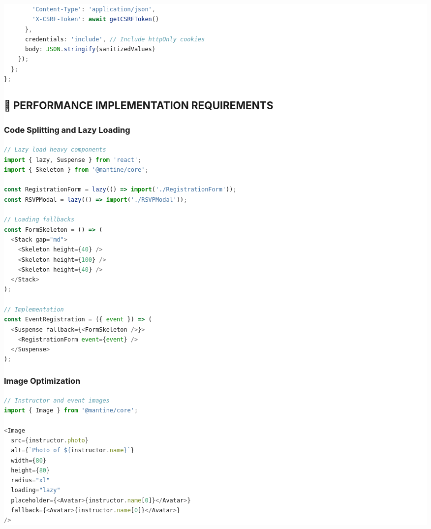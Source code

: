 ```typescript
        'Content-Type': 'application/json',
        'X-CSRF-Token': await getCSRFToken()
      },
      credentials: 'include', // Include httpOnly cookies
      body: JSON.stringify(sanitizedValues)
    });
  };
};
```

## 🚀 PERFORMANCE IMPLEMENTATION REQUIREMENTS

### Code Splitting and Lazy Loading
```typescript
// Lazy load heavy components
import { lazy, Suspense } from 'react';
import { Skeleton } from '@mantine/core';

const RegistrationForm = lazy(() => import('./RegistrationForm'));
const RSVPModal = lazy(() => import('./RSVPModal'));

// Loading fallbacks
const FormSkeleton = () => (
  <Stack gap="md">
    <Skeleton height={40} />
    <Skeleton height={100} />
    <Skeleton height={40} />
  </Stack>
);

// Implementation
const EventRegistration = ({ event }) => (
  <Suspense fallback={<FormSkeleton />}>
    <RegistrationForm event={event} />
  </Suspense>
);
```

### Image Optimization
```typescript
// Instructor and event images
import { Image } from '@mantine/core';

<Image
  src={instructor.photo}
  alt={`Photo of ${instructor.name}`}
  width={80}
  height={80}
  radius="xl"
  loading="lazy"
  placeholder={<Avatar>{instructor.name[0]}</Avatar>}
  fallback={<Avatar>{instructor.name[0]}</Avatar>}
/>
```
